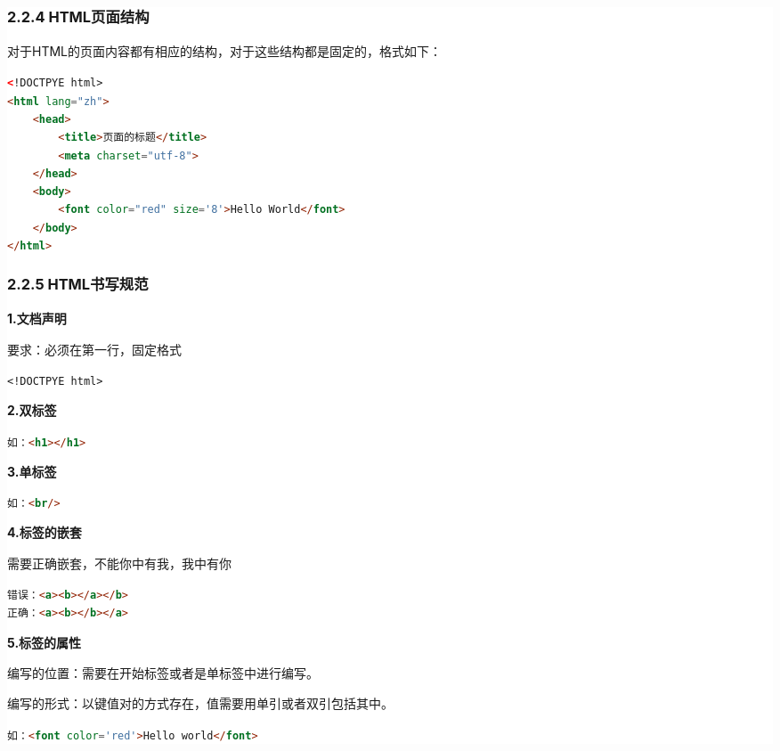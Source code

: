 ### 2.2.4 HTML页面结构

对于HTML的页面内容都有相应的结构，对于这些结构都是固定的，格式如下：

```html
<!DOCTPYE html>
<html lang="zh">
	<head>
		<title>页面的标题</title>
		<meta charset="utf-8">
	</head>
	<body>
        <font color="red" size='8'>Hello World</font>
    </body>
</html>
```



### 2.2.5 HTML书写规范

**1.文档声明**

要求：必须在第一行，固定格式

```
<!DOCTPYE html>
```



**2.双标签**

```html
如：<h1></h1>
```

**3.单标签**

```html
如：<br/>
```



**4.标签的嵌套**

需要正确嵌套，不能你中有我，我中有你

```html
错误：<a><b></a></b>
正确：<a><b></b></a>
```



**5.标签的属性**

编写的位置：需要在开始标签或者是单标签中进行编写。

编写的形式：以键值对的方式存在，值需要用单引或者双引包括其中。

```html
如：<font color='red'>Hello world</font>
```
